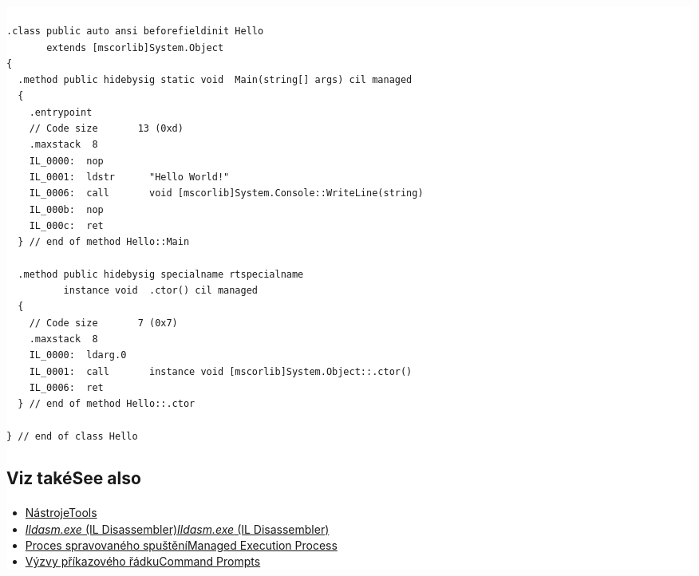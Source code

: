 ```il

.class public auto ansi beforefieldinit Hello
       extends [mscorlib]System.Object
{
  .method public hidebysig static void  Main(string[] args) cil managed
  {
    .entrypoint
    // Code size       13 (0xd)
    .maxstack  8
    IL_0000:  nop
    IL_0001:  ldstr      "Hello World!"
    IL_0006:  call       void [mscorlib]System.Console::WriteLine(string)
    IL_000b:  nop
    IL_000c:  ret
  } // end of method Hello::Main

  .method public hidebysig specialname rtspecialname
          instance void  .ctor() cil managed
  {
    // Code size       7 (0x7)
    .maxstack  8
    IL_0000:  ldarg.0
    IL_0001:  call       instance void [mscorlib]System.Object::.ctor()
    IL_0006:  ret
  } // end of method Hello::.ctor

} // end of class Hello
```

## <a name="see-also"></a><span data-ttu-id="a1e48-261">Viz také</span><span class="sxs-lookup"><span data-stu-id="a1e48-261">See also</span></span>

- [<span data-ttu-id="a1e48-262">Nástroje</span><span class="sxs-lookup"><span data-stu-id="a1e48-262">Tools</span></span>](index.md)
- [<span data-ttu-id="a1e48-263">*Ildasm.exe* (IL Disassembler)</span><span class="sxs-lookup"><span data-stu-id="a1e48-263">*Ildasm.exe* (IL Disassembler)</span></span>](ildasm-exe-il-disassembler.md)
- [<span data-ttu-id="a1e48-264">Proces spravovaného spuštění</span><span class="sxs-lookup"><span data-stu-id="a1e48-264">Managed Execution Process</span></span>](../../standard/managed-execution-process.md)
- [<span data-ttu-id="a1e48-265">Výzvy příkazového řádku</span><span class="sxs-lookup"><span data-stu-id="a1e48-265">Command Prompts</span></span>](developer-command-prompt-for-vs.md)
